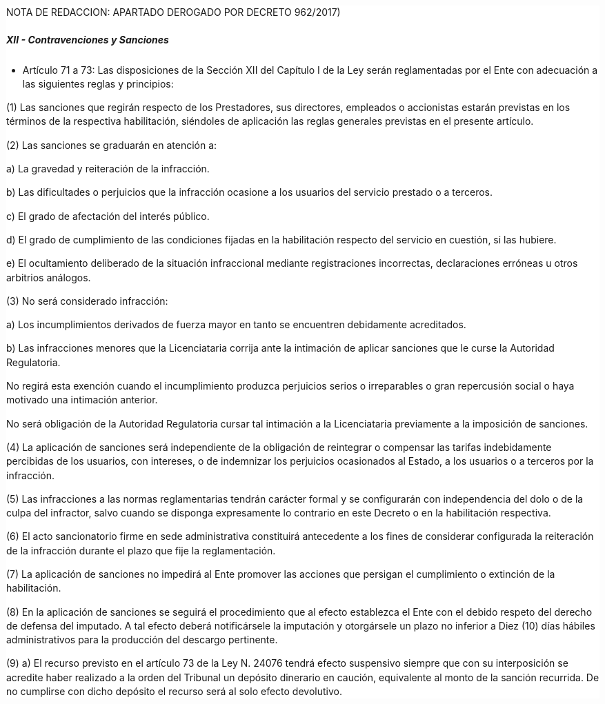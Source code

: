 NOTA DE REDACCION: APARTADO DEROGADO POR DECRETO 962/2017)

##### XII - Contravenciones y Sanciones

<a id="66"></a>
* Artículo 71 a 73: Las disposiciones de la Sección XII del Capítulo I de la Ley serán reglamentadas por el Ente con adecuación a las siguientes reglas y principios:

(1) Las sanciones que regirán respecto de los Prestadores, sus directores, empleados o accionistas estarán previstas en los términos de la respectiva habilitación, siéndoles de aplicación las reglas generales previstas en el presente artículo.

(2) Las sanciones se graduarán en atención a:

a) La gravedad y reiteración de la infracción.

b) Las dificultades o perjuicios que la infracción ocasione a los usuarios del servicio prestado o a terceros.

c) El grado de afectación del interés público.

d) El grado de cumplimiento de las condiciones fijadas en la habilitación respecto del servicio en cuestión, si las hubiere.

e) El ocultamiento deliberado de la situación infraccional mediante registraciones incorrectas, declaraciones erróneas u otros arbitrios análogos.

(3) No será considerado infracción:

a) Los incumplimientos derivados de fuerza mayor en tanto se encuentren debidamente acreditados.

b) Las infracciones menores que la Licenciataria corrija ante la intimación de aplicar sanciones que le curse la Autoridad Regulatoria.

No regirá esta exención cuando el incumplimiento produzca perjuicios serios o irreparables o gran repercusión social o haya motivado una intimación anterior.

No será obligación de la Autoridad Regulatoria cursar tal intimación a la Licenciataria previamente a la imposición de sanciones.

(4) La aplicación de sanciones será independiente de la obligación de reintegrar o compensar las tarifas indebidamente percibidas de los usuarios, con intereses, o de indemnizar los perjuicios ocasionados al Estado, a los usuarios o a terceros por la infracción.

(5) Las infracciones a las normas reglamentarias tendrán carácter formal y se configurarán con independencia del dolo o de la culpa del infractor, salvo cuando se disponga expresamente lo contrario en este Decreto o en la habilitación respectiva.

(6) El acto sancionatorio firme en sede administrativa constituirá antecedente a los fines de considerar configurada la reiteración de la infracción durante el plazo que fije la reglamentación.

(7) La aplicación de sanciones no impedirá al Ente promover las acciones que persigan el cumplimiento o extinción de la habilitación.

(8) En la aplicación de sanciones se seguirá el procedimiento que al efecto establezca el Ente con el debido respeto del derecho de defensa del imputado. A tal efecto deberá notificársele la imputación y otorgársele un plazo no inferior a Diez (10) días hábiles administrativos para la producción del descargo pertinente.

(9) a) El recurso previsto en el artículo 73 de la Ley N. 24076 tendrá efecto suspensivo siempre que con su interposición se acredite haber realizado a la orden del Tribunal un depósito dinerario en caución, equivalente al monto de la sanción recurrida. De no cumplirse con dicho depósito el recurso será al solo efecto devolutivo.
